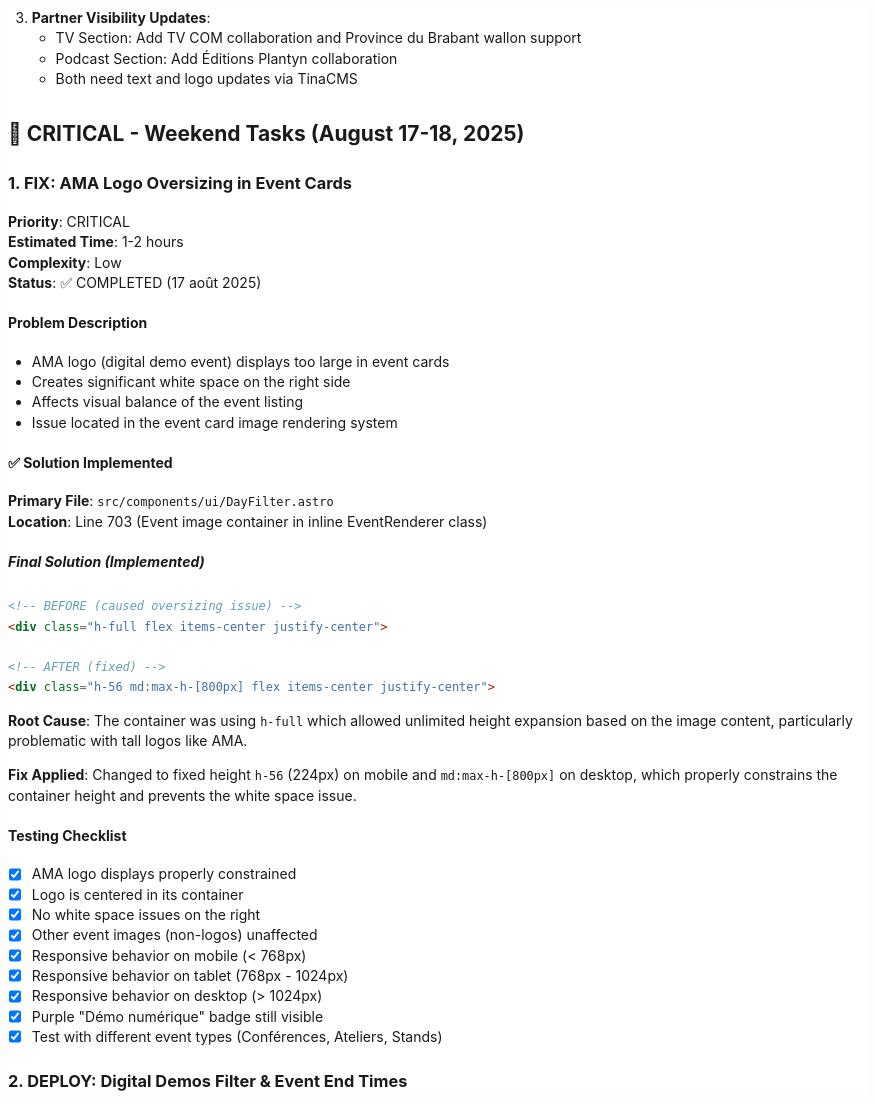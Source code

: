 3. **Partner Visibility Updates**:
   - TV Section: Add TV COM collaboration and Province du Brabant wallon support
   - Podcast Section: Add Éditions Plantyn collaboration
   - Both need text and logo updates via TinaCMS

## 🔴 CRITICAL - Weekend Tasks (August 17-18, 2025)

### 1. FIX: AMA Logo Oversizing in Event Cards

**Priority**: CRITICAL  
**Estimated Time**: 1-2 hours  
**Complexity**: Low  
**Status**: ✅ COMPLETED (17 août 2025)

#### Problem Description
- AMA logo (digital demo event) displays too large in event cards
- Creates significant white space on the right side
- Affects visual balance of the event listing
- Issue located in the event card image rendering system

#### ✅ Solution Implemented

**Primary File**: `src/components/ui/DayFilter.astro`  
**Location**: Line 703 (Event image container in inline EventRenderer class)

##### Final Solution (Implemented)
```html
<!-- BEFORE (caused oversizing issue) -->
<div class="h-full flex items-center justify-center">

<!-- AFTER (fixed) -->
<div class="h-56 md:max-h-[800px] flex items-center justify-center">
```

**Root Cause**: The container was using `h-full` which allowed unlimited height expansion based on the image content, particularly problematic with tall logos like AMA.

**Fix Applied**: Changed to fixed height `h-56` (224px) on mobile and `md:max-h-[800px]` on desktop, which properly constrains the container height and prevents the white space issue.

#### Testing Checklist
- [x] AMA logo displays properly constrained
- [x] Logo is centered in its container
- [x] No white space issues on the right
- [x] Other event images (non-logos) unaffected
- [x] Responsive behavior on mobile (< 768px)
- [x] Responsive behavior on tablet (768px - 1024px)
- [x] Responsive behavior on desktop (> 1024px)
- [x] Purple "Démo numérique" badge still visible
- [x] Test with different event types (Conférences, Ateliers, Stands)

### 2. DEPLOY: Digital Demos Filter & Event End Times
